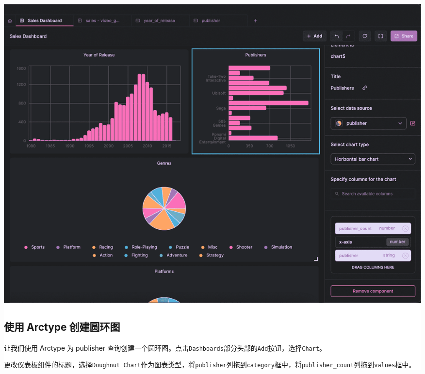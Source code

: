 ![](img/79493a60ecaf9f7789ffb6e2945500c1.png)

## 使用 Arctype 创建圆环图

让我们使用 Arctype 为 publisher 查询创建一个圆环图。点击`Dashboards`部分头部的`Add`按钮，选择`Chart`。

更改仪表板组件的标题，选择`Doughnut Chart`作为图表类型，将`publisher`列拖到`category`框中，将`publisher_count`列拖到`values`框中。
